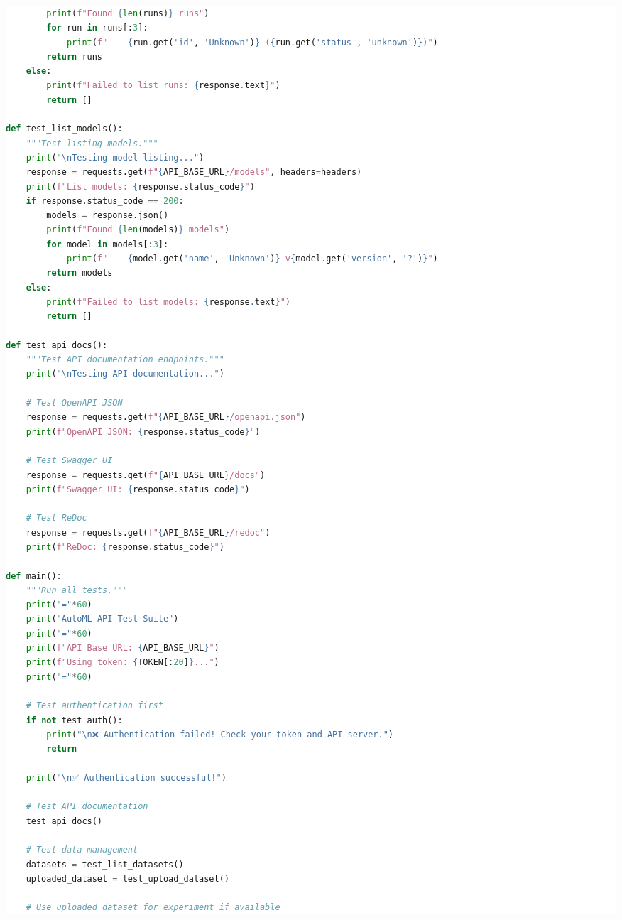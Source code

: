 ```python
        print(f"Found {len(runs)} runs")
        for run in runs[:3]:
            print(f"  - {run.get('id', 'Unknown')} ({run.get('status', 'unknown')})")
        return runs
    else:
        print(f"Failed to list runs: {response.text}")
        return []

def test_list_models():
    """Test listing models."""
    print("\nTesting model listing...")
    response = requests.get(f"{API_BASE_URL}/models", headers=headers)
    print(f"List models: {response.status_code}")
    if response.status_code == 200:
        models = response.json()
        print(f"Found {len(models)} models")
        for model in models[:3]:
            print(f"  - {model.get('name', 'Unknown')} v{model.get('version', '?')}")
        return models
    else:
        print(f"Failed to list models: {response.text}")
        return []

def test_api_docs():
    """Test API documentation endpoints."""
    print("\nTesting API documentation...")
    
    # Test OpenAPI JSON
    response = requests.get(f"{API_BASE_URL}/openapi.json")
    print(f"OpenAPI JSON: {response.status_code}")
    
    # Test Swagger UI
    response = requests.get(f"{API_BASE_URL}/docs")
    print(f"Swagger UI: {response.status_code}")
    
    # Test ReDoc
    response = requests.get(f"{API_BASE_URL}/redoc")
    print(f"ReDoc: {response.status_code}")

def main():
    """Run all tests."""
    print("="*60)
    print("AutoML API Test Suite")
    print("="*60)
    print(f"API Base URL: {API_BASE_URL}")
    print(f"Using token: {TOKEN[:20]}...")
    print("="*60)
    
    # Test authentication first
    if not test_auth():
        print("\n❌ Authentication failed! Check your token and API server.")
        return
    
    print("\n✅ Authentication successful!")
    
    # Test API documentation
    test_api_docs()
    
    # Test data management
    datasets = test_list_datasets()
    uploaded_dataset = test_upload_dataset()
    
    # Use uploaded dataset for experiment if available
```